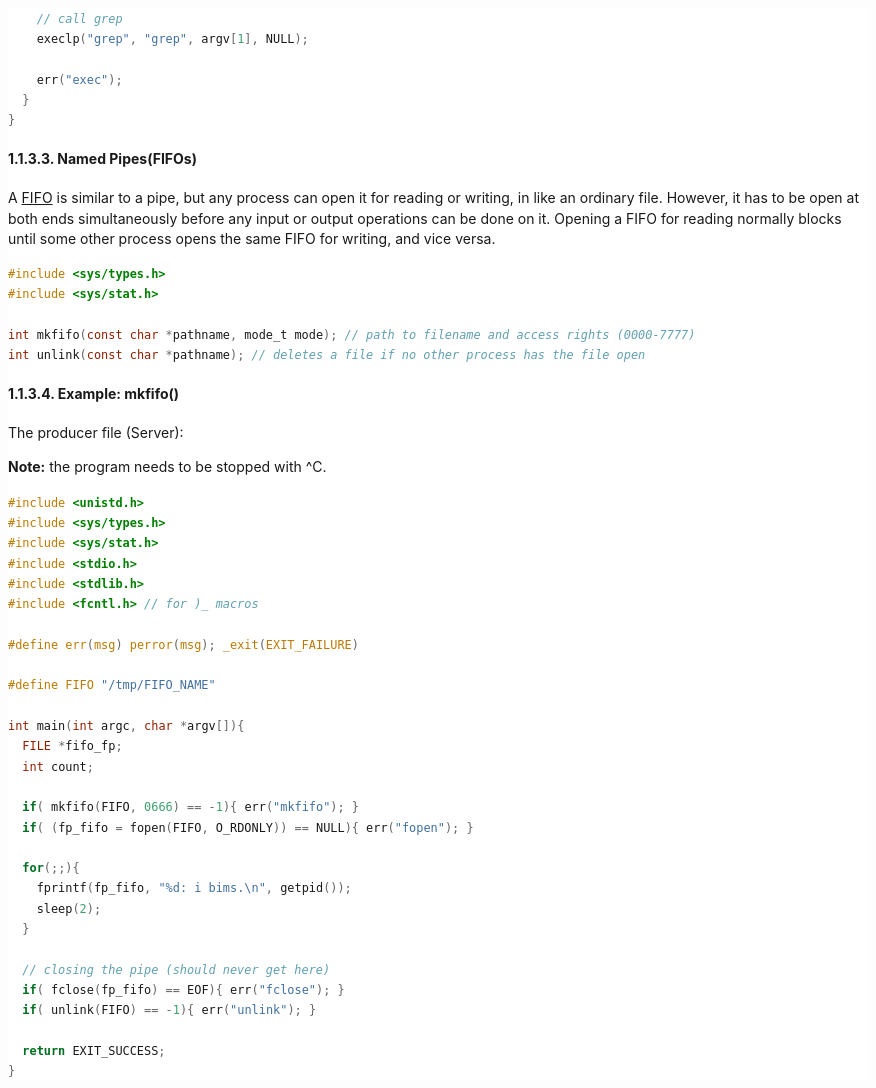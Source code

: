 ```C
    // call grep
    execlp("grep", "grep", argv[1], NULL);

    err("exec");
  }
}
```

#### 1.1.3.3. Named Pipes(FIFOs)

A [FIFO](http://man7.org/linux/man-pages/man3/mkfifo.3.html) is similar to a pipe, but any process
can open it for reading or writing, in like an ordinary
file.  However, it has to be open at both ends simultaneously before
any input or output operations can be done on it. Opening
a FIFO for reading normally blocks until some other process opens the
same FIFO for writing, and vice versa.

```C
#include <sys/types.h>
#include <sys/stat.h>

int mkfifo(const char *pathname, mode_t mode); // path to filename and access rights (0000-7777)
int unlink(const char *pathname); // deletes a file if no other process has the file open
```

#### 1.1.3.4. Example: mkfifo()

The producer file (Server):

**Note:** the program needs to be stopped with ^C.

```C
#include <unistd.h>
#include <sys/types.h>
#include <sys/stat.h>
#include <stdio.h>
#include <stdlib.h>
#include <fcntl.h> // for )_ macros

#define err(msg) perror(msg); _exit(EXIT_FAILURE)

#define FIFO "/tmp/FIFO_NAME"

int main(int argc, char *argv[]){
  FILE *fifo_fp;
  int count;

  if( mkfifo(FIFO, 0666) == -1){ err("mkfifo"); }
  if( (fp_fifo = fopen(FIFO, O_RDONLY)) == NULL){ err("fopen"); }

  for(;;){
    fprintf(fp_fifo, "%d: i bims.\n", getpid());
    sleep(2);
  }

  // closing the pipe (should never get here)
  if( fclose(fp_fifo) == EOF){ err("fclose"); }
  if( unlink(FIFO) == -1){ err("unlink"); }

  return EXIT_SUCCESS;
}
```
